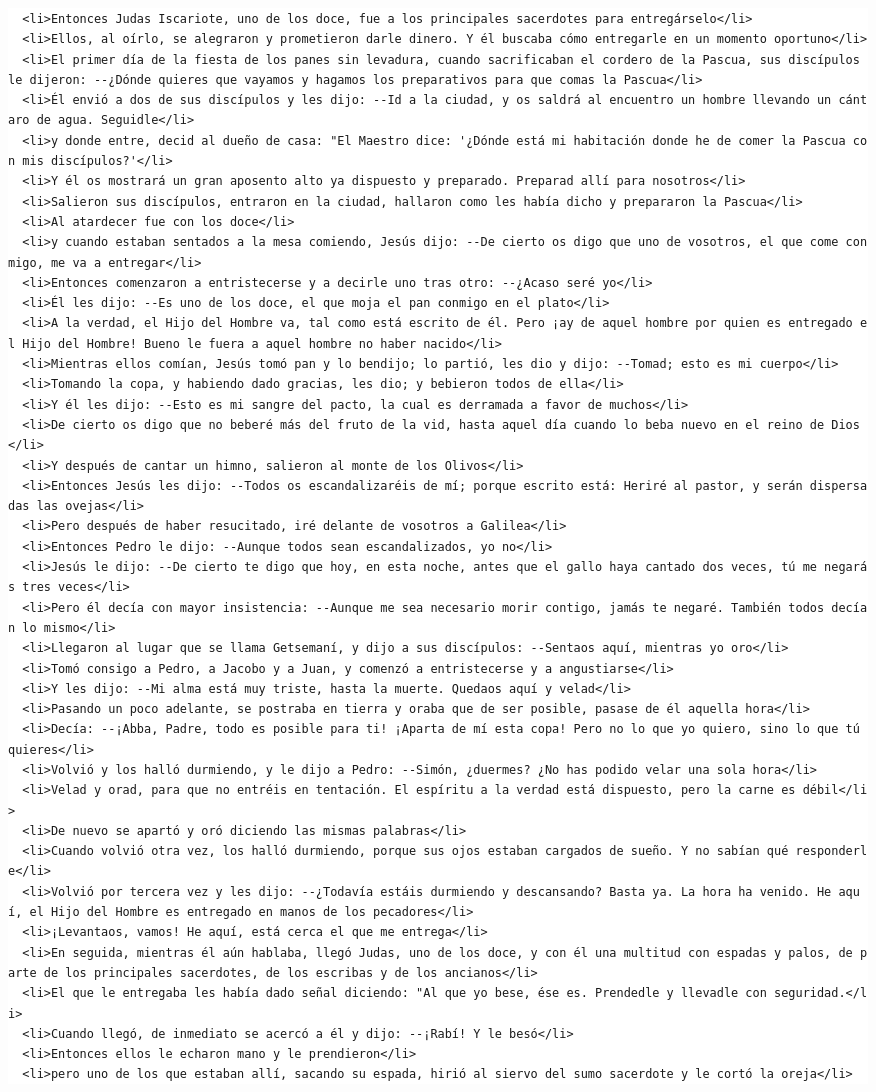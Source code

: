       <li>Entonces Judas Iscariote, uno de los doce, fue a los principales sacerdotes para entregárselo</li>
      <li>Ellos, al oírlo, se alegraron y prometieron darle dinero. Y él buscaba cómo entregarle en un momento oportuno</li>
      <li>El primer día de la fiesta de los panes sin levadura, cuando sacrificaban el cordero de la Pascua, sus discípulos le dijeron: --¿Dónde quieres que vayamos y hagamos los preparativos para que comas la Pascua</li>
      <li>Él envió a dos de sus discípulos y les dijo: --Id a la ciudad, y os saldrá al encuentro un hombre llevando un cántaro de agua. Seguidle</li>
      <li>y donde entre, decid al dueño de casa: "El Maestro dice: '¿Dónde está mi habitación donde he de comer la Pascua con mis discípulos?'</li>
      <li>Y él os mostrará un gran aposento alto ya dispuesto y preparado. Preparad allí para nosotros</li>
      <li>Salieron sus discípulos, entraron en la ciudad, hallaron como les había dicho y prepararon la Pascua</li>
      <li>Al atardecer fue con los doce</li>
      <li>y cuando estaban sentados a la mesa comiendo, Jesús dijo: --De cierto os digo que uno de vosotros, el que come conmigo, me va a entregar</li>
      <li>Entonces comenzaron a entristecerse y a decirle uno tras otro: --¿Acaso seré yo</li>
      <li>Él les dijo: --Es uno de los doce, el que moja el pan conmigo en el plato</li>
      <li>A la verdad, el Hijo del Hombre va, tal como está escrito de él. Pero ¡ay de aquel hombre por quien es entregado el Hijo del Hombre! Bueno le fuera a aquel hombre no haber nacido</li>
      <li>Mientras ellos comían, Jesús tomó pan y lo bendijo; lo partió, les dio y dijo: --Tomad; esto es mi cuerpo</li>
      <li>Tomando la copa, y habiendo dado gracias, les dio; y bebieron todos de ella</li>
      <li>Y él les dijo: --Esto es mi sangre del pacto, la cual es derramada a favor de muchos</li>
      <li>De cierto os digo que no beberé más del fruto de la vid, hasta aquel día cuando lo beba nuevo en el reino de Dios</li>
      <li>Y después de cantar un himno, salieron al monte de los Olivos</li>
      <li>Entonces Jesús les dijo: --Todos os escandalizaréis de mí; porque escrito está: Heriré al pastor, y serán dispersadas las ovejas</li>
      <li>Pero después de haber resucitado, iré delante de vosotros a Galilea</li>
      <li>Entonces Pedro le dijo: --Aunque todos sean escandalizados, yo no</li>
      <li>Jesús le dijo: --De cierto te digo que hoy, en esta noche, antes que el gallo haya cantado dos veces, tú me negarás tres veces</li>
      <li>Pero él decía con mayor insistencia: --Aunque me sea necesario morir contigo, jamás te negaré. También todos decían lo mismo</li>
      <li>Llegaron al lugar que se llama Getsemaní, y dijo a sus discípulos: --Sentaos aquí, mientras yo oro</li>
      <li>Tomó consigo a Pedro, a Jacobo y a Juan, y comenzó a entristecerse y a angustiarse</li>
      <li>Y les dijo: --Mi alma está muy triste, hasta la muerte. Quedaos aquí y velad</li>
      <li>Pasando un poco adelante, se postraba en tierra y oraba que de ser posible, pasase de él aquella hora</li>
      <li>Decía: --¡Abba, Padre, todo es posible para ti! ¡Aparta de mí esta copa! Pero no lo que yo quiero, sino lo que tú quieres</li>
      <li>Volvió y los halló durmiendo, y le dijo a Pedro: --Simón, ¿duermes? ¿No has podido velar una sola hora</li>
      <li>Velad y orad, para que no entréis en tentación. El espíritu a la verdad está dispuesto, pero la carne es débil</li>
      <li>De nuevo se apartó y oró diciendo las mismas palabras</li>
      <li>Cuando volvió otra vez, los halló durmiendo, porque sus ojos estaban cargados de sueño. Y no sabían qué responderle</li>
      <li>Volvió por tercera vez y les dijo: --¿Todavía estáis durmiendo y descansando? Basta ya. La hora ha venido. He aquí, el Hijo del Hombre es entregado en manos de los pecadores</li>
      <li>¡Levantaos, vamos! He aquí, está cerca el que me entrega</li>
      <li>En seguida, mientras él aún hablaba, llegó Judas, uno de los doce, y con él una multitud con espadas y palos, de parte de los principales sacerdotes, de los escribas y de los ancianos</li>
      <li>El que le entregaba les había dado señal diciendo: "Al que yo bese, ése es. Prendedle y llevadle con seguridad.</li>
      <li>Cuando llegó, de inmediato se acercó a él y dijo: --¡Rabí! Y le besó</li>
      <li>Entonces ellos le echaron mano y le prendieron</li>
      <li>pero uno de los que estaban allí, sacando su espada, hirió al siervo del sumo sacerdote y le cortó la oreja</li>